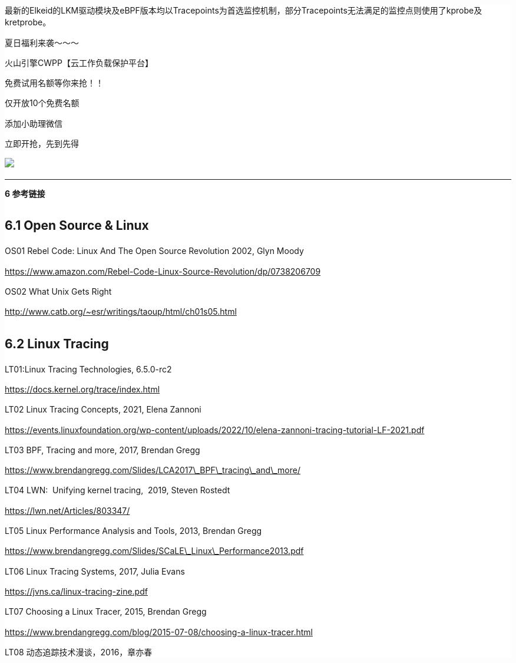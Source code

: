 最新的Elkeid的LKM驱动模块及eBPF版本均以Tracepoints为首选监控机制，部分Tracepoints无法满足的监控点则使用了kprobe及kretprobe。

夏日福利来袭～～～

火山引擎CWPP【云工作负载保护平台】

免费试用名额等你来抢！！

仅开放10个免费名额

添加小助理微信

立即开抢，先到先得

![](https://github.com/D0n9/paper_archive/blob/main/paper/picture/2023/8/6a4251a4-b275-406e-a21c-ed14b926b8bb.jpeg?raw=true)

* * *

**6 参考链接**  

**6.1** **Open Source** **& Linux**
-----------------------------------

OS01 Rebel Code: Linux And The Open Source Revolution 2002, Glyn Moody 

https://www.amazon.com/Rebel-Code-Linux-Source-Revolution/dp/0738206709

OS02 What Unix Gets Right 

http://www.catb.org/~esr/writings/taoup/html/ch01s05.html

**6.2** **Linux** **Tracing**
-----------------------------

LT01:Linux Tracing Technologies, 6.5.0-rc2 

https://docs.kernel.org/trace/index.html

LT02 Linux Tracing Concepts, 2021, Elena Zannoni 

https://events.linuxfoundation.org/wp-content/uploads/2022/10/elena-zannoni-tracing-tutorial-LF-2021.pdf

LT03 BPF, Tracing and more, 2017, Brendan Gregg 

https://www.brendangregg.com/Slides/LCA2017\_BPF\_tracing\_and\_more/

LT04 LWN:  Unifying kernel tracing,  2019, Steven Rostedt 

https://lwn.net/Articles/803347/

LT05 Linux Performance Analysis and Tools, 2013, Brendan Gregg 

https://www.brendangregg.com/Slides/SCaLE\_Linux\_Performance2013.pdf

LT06 Linux Tracing Systems, 2017, Julia Evans

https://jvns.ca/linux-tracing-zine.pdf

LT07 Choosing a Linux Tracer, 2015, Brendan Gregg

https://www.brendangregg.com/blog/2015-07-08/choosing-a-linux-tracer.html

LT08 动态追踪技术漫谈，2016，章亦春 
